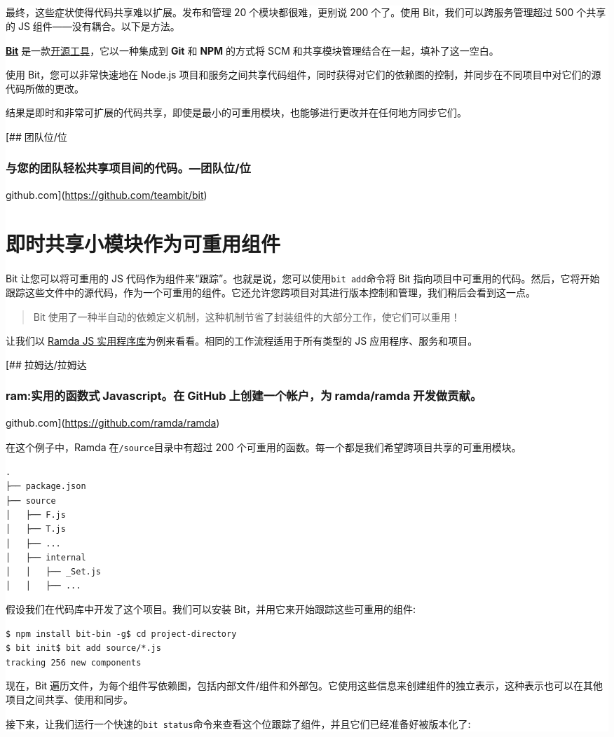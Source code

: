 最终，这些症状使得代码共享难以扩展。发布和管理 20 个模块都很难，更别说 200 个了。使用 Bit，我们可以跨服务管理超过 500 个共享的 JS 组件——没有耦合。以下是方法。

[**Bit**](https://bit.dev) 是一款[开源工具](https://github.com/teambit/bit)，它以一种集成到 **Git** 和 **NPM** 的方式将 SCM 和共享模块管理结合在一起，填补了这一空白。

使用 Bit，您可以非常快速地在 Node.js 项目和服务之间共享代码组件，同时获得对它们的依赖图的控制，并同步在不同项目中对它们的源代码所做的更改。

结果是即时和非常可扩展的代码共享，即使是最小的可重用模块，也能够进行更改并在任何地方同步它们。

[](https://github.com/teambit/bit) [## 团队位/位

### 与您的团队轻松共享项目间的代码。—团队位/位

github.com](https://github.com/teambit/bit) 

# 即时共享小模块作为可重用组件

Bit 让您可以将可重用的 JS 代码作为组件来“跟踪”。也就是说，您可以使用`bit add`命令将 Bit 指向项目中可重用的代码。然后，它将开始跟踪这些文件中的源代码，作为一个可重用的组件。它还允许您跨项目对其进行版本控制和管理，我们稍后会看到这一点。

> Bit 使用了一种半自动的依赖定义机制，这种机制节省了封装组件的大部分工作，使它们可以重用！

让我们以 [Ramda JS 实用程序库](https://github.com/ramda/ramda/tree/master/source)为例来看看。相同的工作流程适用于所有类型的 JS 应用程序、服务和项目。

[](https://github.com/ramda/ramda) [## 拉姆达/拉姆达

### ram:实用的函数式 Javascript。在 GitHub 上创建一个帐户，为 ramda/ramda 开发做贡献。

github.com](https://github.com/ramda/ramda) 

在这个例子中，Ramda 在`/source`目录中有超过 200 个可重用的函数。每一个都是我们希望跨项目共享的可重用模块。

```
.
├── package.json
├── source
│   ├── F.js
│   ├── T.js
│   ├── ...
│   ├── internal
│   │   ├── _Set.js
│   │   ├── ...
```

假设我们在代码库中开发了这个项目。我们可以安装 Bit，并用它来开始跟踪这些可重用的组件:

```
$ npm install bit-bin -g$ cd project-directory
$ bit init$ bit add source/*.js
tracking 256 new components
```

现在，Bit 遍历文件，为每个组件写依赖图，包括内部文件/组件和外部包。它使用这些信息来创建组件的独立表示，这种表示也可以在其他项目之间共享、使用和同步。

接下来，让我们运行一个快速的`bit status`命令来查看这个位跟踪了组件，并且它们已经准备好被版本化了:
